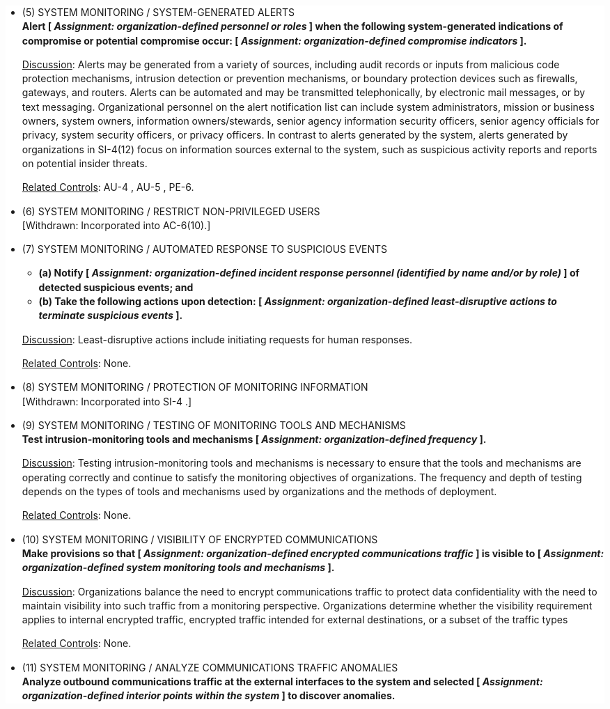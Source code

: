 * (5) SYSTEM MONITORING / SYSTEM-GENERATED ALERTS<br>
**Alert [ _Assignment: organization-defined personnel or roles_ ] when the following system-generated indications of compromise or potential compromise occur: [ _Assignment: organization-defined compromise indicators_ ].**

    <ins>Discussion</ins>: Alerts may be generated from a variety of sources, including audit records or inputs from malicious code protection mechanisms, intrusion detection or prevention mechanisms, or boundary protection devices such as firewalls, gateways, and routers. Alerts can be automated and may be transmitted telephonically, by electronic mail messages, or by text messaging. Organizational personnel on the alert notification list can include system administrators, mission or business owners, system owners, information owners/stewards, senior agency information security officers, senior agency officials for privacy, system security officers, or privacy officers. In contrast to alerts generated by the system, alerts generated by organizations in SI-4(12) focus on information sources external to the system, such as suspicious activity reports and reports on potential insider threats.

    <ins>Related Controls</ins>: AU-4 , AU-5 , PE-6.
   
* (6) SYSTEM MONITORING / RESTRICT NON-PRIVILEGED USERS<br>
[Withdrawn: Incorporated into AC-6(10).]
   
* (7) SYSTEM MONITORING / AUTOMATED RESPONSE TO SUSPICIOUS EVENTS<br>
    * **(a) Notify [ _Assignment: organization-defined incident response personnel (identified by name and/or by role)_ ] of detected suspicious events; and**
    * **(b) Take the following actions upon detection: [ _Assignment: organization-defined least-disruptive actions to terminate suspicious events_ ].**

    <ins>Discussion</ins>: Least-disruptive actions include initiating requests for human responses.

    <ins>Related Controls</ins>: None.
   
* (8) SYSTEM MONITORING / PROTECTION OF MONITORING INFORMATION<br>
[Withdrawn: Incorporated into SI-4 .]
   
* (9) SYSTEM MONITORING / TESTING OF MONITORING TOOLS AND MECHANISMS<br>
**Test intrusion-monitoring tools and mechanisms [ _Assignment: organization-defined frequency_ ].**

    <ins>Discussion</ins>: Testing intrusion-monitoring tools and mechanisms is necessary to ensure that the tools and mechanisms are operating correctly and continue to satisfy the monitoring objectives of organizations. The frequency and depth of testing depends on the types of tools and mechanisms used by organizations and the methods of deployment.

    <ins>Related Controls</ins>: None.
   
* (10) SYSTEM MONITORING / VISIBILITY OF ENCRYPTED COMMUNICATIONS<br>
**Make provisions so that [ _Assignment: organization-defined encrypted communications traffic_ ] is visible to [ _Assignment: organization-defined system monitoring tools and mechanisms_ ].**

    <ins>Discussion</ins>: Organizations balance the need to encrypt communications traffic to protect data confidentiality with the need to maintain visibility into such traffic from a monitoring perspective. Organizations determine whether the visibility requirement applies to internal encrypted traffic, encrypted traffic intended for external destinations, or a subset of the traffic types

    <ins>Related Controls</ins>: None.
   
* (11) SYSTEM MONITORING / ANALYZE COMMUNICATIONS TRAFFIC ANOMALIES<br>
**Analyze outbound communications traffic at the external interfaces to the system and selected [ _Assignment: organization-defined interior points within the system_ ] to discover anomalies.**
